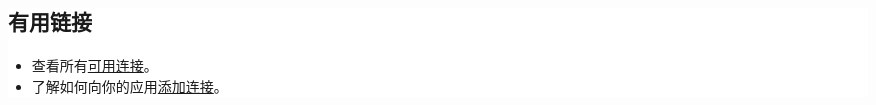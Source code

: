 ## <a name="helpful-links"></a>有用链接
* 查看所有[可用连接](../connections-list.md)。
* 了解如何向你的应用[添加连接](../add-manage-connections.md)。

